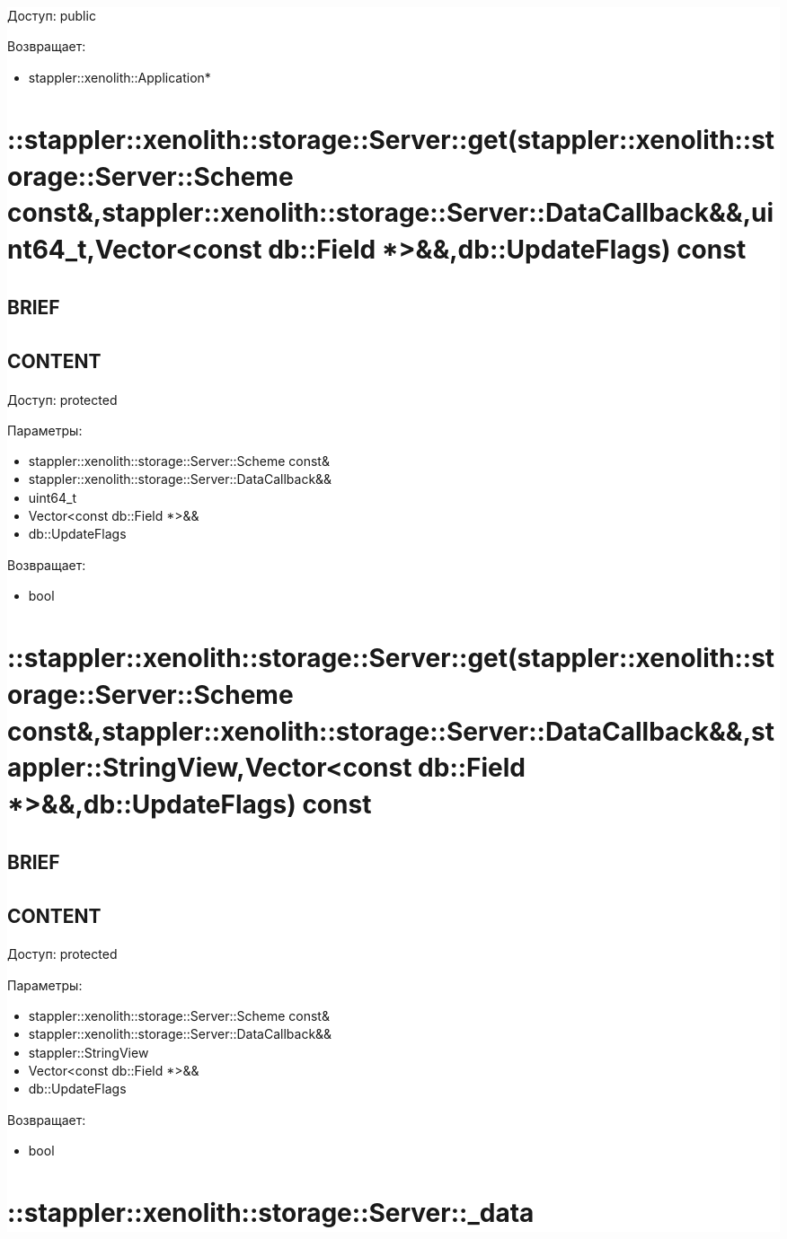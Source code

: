 Доступ: public

Возвращает:
* stappler::xenolith::Application*

# ::stappler::xenolith::storage::Server::get(stappler::xenolith::storage::Server::Scheme const&,stappler::xenolith::storage::Server::DataCallback&&,uint64_t,Vector<const db::Field *>&&,db::UpdateFlags) const

## BRIEF

## CONTENT

Доступ: protected

Параметры:
* stappler::xenolith::storage::Server::Scheme const&
* stappler::xenolith::storage::Server::DataCallback&&
* uint64_t
* Vector<const db::Field *>&&
* db::UpdateFlags

Возвращает:
* bool

# ::stappler::xenolith::storage::Server::get(stappler::xenolith::storage::Server::Scheme const&,stappler::xenolith::storage::Server::DataCallback&&,stappler::StringView,Vector<const db::Field *>&&,db::UpdateFlags) const

## BRIEF

## CONTENT

Доступ: protected

Параметры:
* stappler::xenolith::storage::Server::Scheme const&
* stappler::xenolith::storage::Server::DataCallback&&
* stappler::StringView
* Vector<const db::Field *>&&
* db::UpdateFlags

Возвращает:
* bool

# ::stappler::xenolith::storage::Server::_data
